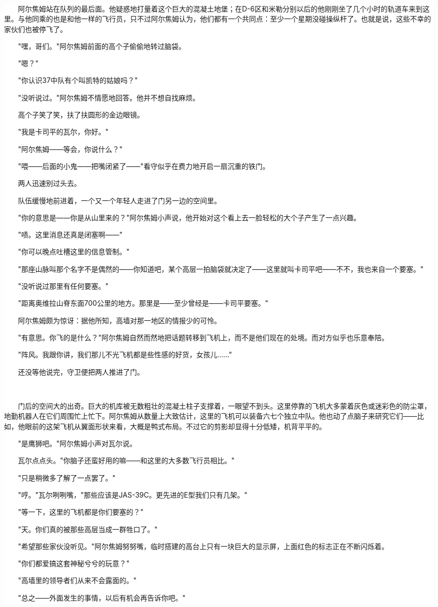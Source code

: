 　　阿尔焦姆站在队列的最后面。他疑惑地打量着这个巨大的混凝土地堡；在D-6区和米勒分别以后的他刚刚坐了几个小时的轨道车来到这里。与他同乘的也是和他一样的飞行员，只不过阿尔焦姆认为，他们都有一个共同点：至少一个星期没碰操纵杆了。也就是说，这些不幸的家伙们也被停飞了。

　　"嘿，哥们。"阿尔焦姆前面的高个子偷偷地转过脑袋。

　　"嗯？"

　　"你认识37中队有个叫凯特的姑娘吗？"

　　"没听说过。"阿尔焦姆不情愿地回答。他并不想自找麻烦。

　　高个子笑了笑，扶了扶圆形的金边眼镜。

　　"我是卡司平的瓦尔，你好。"

　　"阿尔焦姆——等会，你说什么？"

　　"喂——后面的小鬼——把嘴闭紧了——"看守似乎在费力地开启一扇沉重的铁门。

　　两人迅速别过头去。

　　队伍缓慢地前进着，一个又一个年轻人走进了门另一边的空间里。

　　"你的意思是——你是从山里来的？"阿尔焦姆小声说，他开始对这个看上去一脸轻松的大个子产生了一点兴趣。

　　"啧。这里消息还真是闭塞啊——"

　　"你可以晚点吐槽这里的信息管制。"

　　"那座山脉叫那个名字不是偶然的——你知道吧，某个高层一拍脑袋就决定了——这里就叫卡司平吧——不不，我也来自一个要塞。"

　　"没听说过那里有任何要塞。"

　　"距离奥维拉山脊东面700公里的地方。那里是——至少曾经是——卡司平要塞。"

　　阿尔焦姆颇为惊讶：据他所知，高墙对那一地区的情报少的可怜。

　　"有意思。你飞的是什么？"阿尔焦姆自然而然地把话题转移到飞机上，而不是他们现在的处境。而对方似乎也乐意奉陪。

　　"阵风。我跟你讲，我们那儿不光飞机都是些性感的好货，女孩儿……"

　　还没等他说完，守卫便把两人推进了门。

　　

　　门后的空间大的出奇。巨大的机库被无数粗壮的混凝土柱子支撑着，一眼望不到头。这里停靠的飞机大多蒙着灰色或迷彩色的防尘罩，地勤机器人在它们周围忙上忙下。阿尔焦姆从数量上大致估计，这里的飞机可以装备六七个独立中队。他也动了点脑子来研究它们——比如，他眼前的这架飞机从翼面形状来看，大概是鸭式布局。不过它的剪影却显得十分低矮，机背平平的。

　　"是鹰狮吧。"阿尔焦姆小声对瓦尔说。

　　瓦尔点点头。"你脑子还蛮好用的嘛——和这里的大多数飞行员相比。"

　　"只是稍微多了解了一点罢了。"

　　"哼。"瓦尔咧咧嘴，"那些应该是JAS-39C。更先进的E型我们只有几架。"

　　"等一下，这里的飞机都是你们要塞的？"

　　"天。你们真的被那些高层当成一群牲口了。"

　　"希望那些家伙没听见。"阿尔焦姆努努嘴，临时搭建的高台上只有一块巨大的显示屏，上面红色的标志正在不断闪烁着。

　　"你们都爱搞这套神秘兮兮的玩意？"

　　"高墙里的领导者们从来不会露面的。"

　　"总之——外面发生的事情，以后有机会再告诉你吧。"

